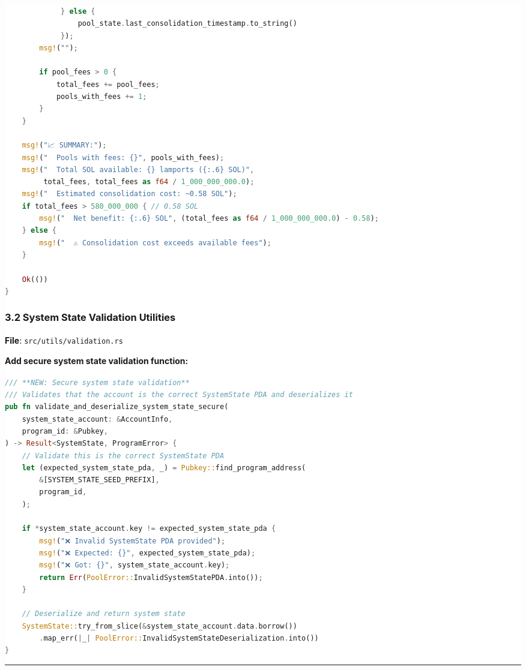 ```rust
             } else { 
                 pool_state.last_consolidation_timestamp.to_string() 
             });
        msg!("");
        
        if pool_fees > 0 {
            total_fees += pool_fees;
            pools_with_fees += 1;
        }
    }
    
    msg!("📈 SUMMARY:");
    msg!("  Pools with fees: {}", pools_with_fees);
    msg!("  Total SOL available: {} lamports ({:.6} SOL)", 
         total_fees, total_fees as f64 / 1_000_000_000.0);
    msg!("  Estimated consolidation cost: ~0.58 SOL");
    if total_fees > 580_000_000 { // 0.58 SOL
        msg!("  Net benefit: {:.6} SOL", (total_fees as f64 / 1_000_000_000.0) - 0.58);
    } else {
        msg!("  ⚠️ Consolidation cost exceeds available fees");
    }
    
    Ok(())
}
```

### **3.2 System State Validation Utilities**
**File**: `src/utils/validation.rs`

**Add secure system state validation function:**
```rust
/// **NEW: Secure system state validation**
/// Validates that the account is the correct SystemState PDA and deserializes it
pub fn validate_and_deserialize_system_state_secure(
    system_state_account: &AccountInfo,
    program_id: &Pubkey,
) -> Result<SystemState, ProgramError> {
    // Validate this is the correct SystemState PDA
    let (expected_system_state_pda, _) = Pubkey::find_program_address(
        &[SYSTEM_STATE_SEED_PREFIX],
        program_id,
    );
    
    if *system_state_account.key != expected_system_state_pda {
        msg!("❌ Invalid SystemState PDA provided");
        msg!("❌ Expected: {}", expected_system_state_pda);
        msg!("❌ Got: {}", system_state_account.key);
        return Err(PoolError::InvalidSystemStatePDA.into());
    }
    
    // Deserialize and return system state
    SystemState::try_from_slice(&system_state_account.data.borrow())
        .map_err(|_| PoolError::InvalidSystemStateDeserialization.into())
}
```

---